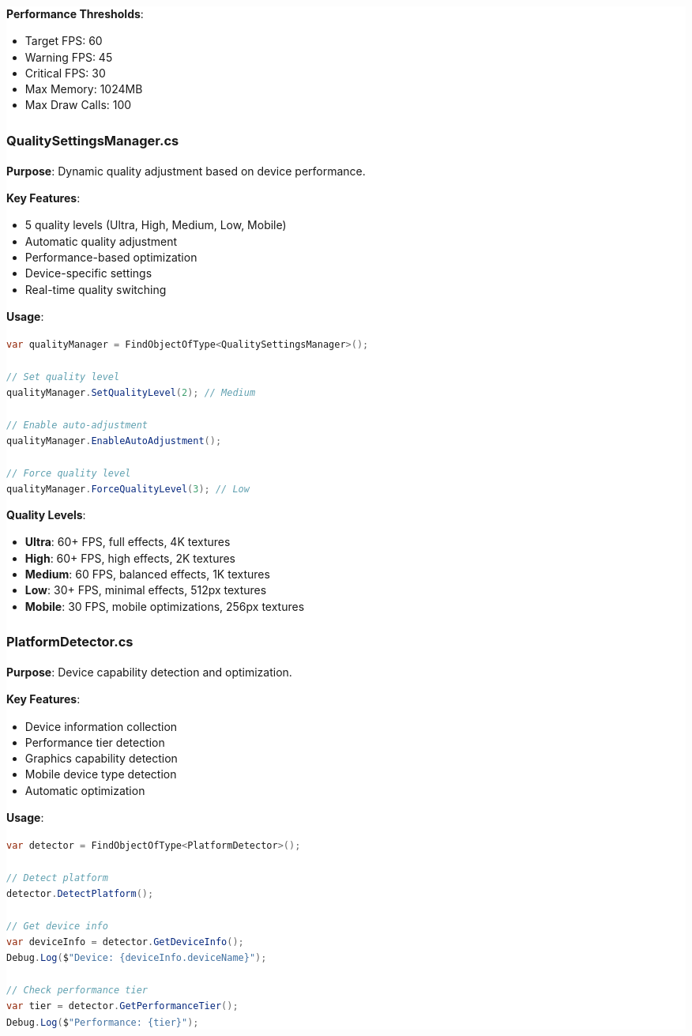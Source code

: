 **Performance Thresholds**:
- Target FPS: 60
- Warning FPS: 45
- Critical FPS: 30
- Max Memory: 1024MB
- Max Draw Calls: 100

### QualitySettingsManager.cs

**Purpose**: Dynamic quality adjustment based on device performance.

**Key Features**:
- 5 quality levels (Ultra, High, Medium, Low, Mobile)
- Automatic quality adjustment
- Performance-based optimization
- Device-specific settings
- Real-time quality switching

**Usage**:
```csharp
var qualityManager = FindObjectOfType<QualitySettingsManager>();

// Set quality level
qualityManager.SetQualityLevel(2); // Medium

// Enable auto-adjustment
qualityManager.EnableAutoAdjustment();

// Force quality level
qualityManager.ForceQualityLevel(3); // Low
```

**Quality Levels**:
- **Ultra**: 60+ FPS, full effects, 4K textures
- **High**: 60+ FPS, high effects, 2K textures
- **Medium**: 60 FPS, balanced effects, 1K textures
- **Low**: 30+ FPS, minimal effects, 512px textures
- **Mobile**: 30 FPS, mobile optimizations, 256px textures

### PlatformDetector.cs

**Purpose**: Device capability detection and optimization.

**Key Features**:
- Device information collection
- Performance tier detection
- Graphics capability detection
- Mobile device type detection
- Automatic optimization

**Usage**:
```csharp
var detector = FindObjectOfType<PlatformDetector>();

// Detect platform
detector.DetectPlatform();

// Get device info
var deviceInfo = detector.GetDeviceInfo();
Debug.Log($"Device: {deviceInfo.deviceName}");

// Check performance tier
var tier = detector.GetPerformanceTier();
Debug.Log($"Performance: {tier}");
```
